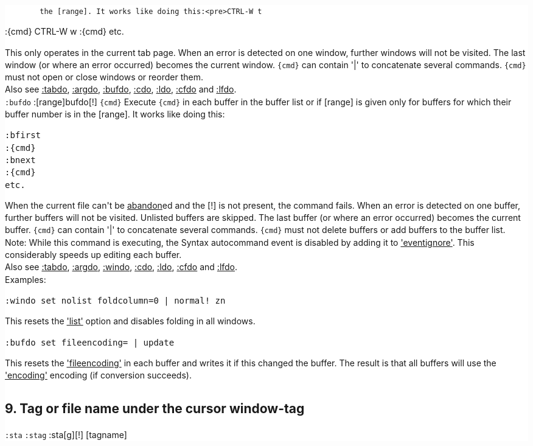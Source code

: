 			the [range]. It works like doing this:<pre>CTRL-W t
:{cmd}
CTRL-W w
:{cmd}
etc.</pre></div>
<div class="old-help-para">			This only operates in the current tab page.
			When an error is detected on one window, further
			windows will not be visited.
			The last window (or where an error occurred) becomes
			the current window.
			<code>{cmd}</code> can contain '|' to concatenate several commands.
			<code>{cmd}</code> must not open or close windows or reorder them.</div>
<div class="old-help-para">			Also see <a href="/neovim-docs-web/en/tabpage#%3Atabdo">:tabdo</a>, <a href="/neovim-docs-web/en/editing#%3Aargdo">:argdo</a>, <a href="/neovim-docs-web/en/windows#%3Abufdo">:bufdo</a>, <a href="/neovim-docs-web/en/quickfix#%3Acdo">:cdo</a>, <a href="/neovim-docs-web/en/quickfix#%3Aldo">:ldo</a>,
			<a href="/neovim-docs-web/en/quickfix#%3Acfdo">:cfdo</a> and <a href="/neovim-docs-web/en/quickfix#%3Alfdo">:lfdo</a>.</div>
<div class="old-help-para">							<a name="%3Abufdo"></a><code class="help-tag-right">:bufdo</code>
:[range]bufdo[!] <code>{cmd}</code>	Execute <code>{cmd}</code> in each buffer in the buffer list or if
			[range] is given only for buffers for which their
			buffer number is in the [range]. It works like doing
			this:<pre>:bfirst
:{cmd}
:bnext
:{cmd}
etc.</pre></div>
<div class="old-help-para">			When the current file can't be <a href="/neovim-docs-web/en/editing#abandon">abandon</a>ed and the [!]
			is not present, the command fails.
			When an error is detected on one buffer, further
			buffers will not be visited.
			Unlisted buffers are skipped.
			The last buffer (or where an error occurred) becomes
			the current buffer.
			<code>{cmd}</code> can contain '|' to concatenate several commands.
			<code>{cmd}</code> must not delete buffers or add buffers to the
			buffer list.
			Note: While this command is executing, the Syntax
			autocommand event is disabled by adding it to
			<a href="/neovim-docs-web/en/options#'eventignore'">'eventignore'</a>.  This considerably speeds up editing
			each buffer.</div>
<div class="old-help-para">			Also see <a href="/neovim-docs-web/en/tabpage#%3Atabdo">:tabdo</a>, <a href="/neovim-docs-web/en/editing#%3Aargdo">:argdo</a>, <a href="/neovim-docs-web/en/windows#%3Awindo">:windo</a>, <a href="/neovim-docs-web/en/quickfix#%3Acdo">:cdo</a>, <a href="/neovim-docs-web/en/quickfix#%3Aldo">:ldo</a>,
			<a href="/neovim-docs-web/en/quickfix#%3Acfdo">:cfdo</a> and <a href="/neovim-docs-web/en/quickfix#%3Alfdo">:lfdo</a>.</div>
<div class="old-help-para">Examples:<pre>:windo set nolist foldcolumn=0 | normal! zn</pre>
This resets the <a href="/neovim-docs-web/en/options#'list'">'list'</a> option and disables folding in all windows.<pre>:bufdo set fileencoding= | update</pre>
This resets the <a href="/neovim-docs-web/en/options#'fileencoding'">'fileencoding'</a> in each buffer and writes it if this changed
the buffer.  The result is that all buffers will use the <a href="/neovim-docs-web/en/options#'encoding'">'encoding'</a> encoding
(if conversion succeeds).</div>
<div class="old-help-para"><h2 class="help-heading">9. Tag or file name under the cursor<span class="help-heading-tags">			<a name="window-tag"></a><span class="help-tag">window-tag</span></span></h2></div>
<div class="old-help-para">							<a name="%3Asta"></a><code class="help-tag-right">:sta</code> <a name="%3Astag"></a><code class="help-tag">:stag</code>
:sta[g][!] [tagname]